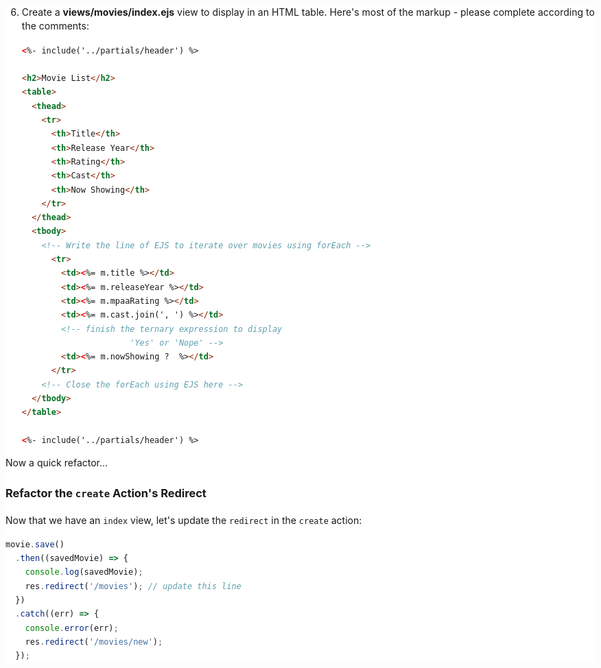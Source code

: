 6. Create a **views/movies/index.ejs** view to display in an HTML table.  Here's most of the markup - please complete according to the comments:

    ```html
    <%- include('../partials/header') %>

    <h2>Movie List</h2>
    <table>
      <thead>
        <tr>
          <th>Title</th>
          <th>Release Year</th>
          <th>Rating</th>
          <th>Cast</th>
          <th>Now Showing</th>
        </tr>
      </thead>
      <tbody>
        <!-- Write the line of EJS to iterate over movies using forEach -->
          <tr>
            <td><%= m.title %></td>
            <td><%= m.releaseYear %></td>
            <td><%= m.mpaaRating %></td>
            <td><%= m.cast.join(', ') %></td>
            <!-- finish the ternary expression to display
                          'Yes' or 'Nope' --> 
            <td><%= m.nowShowing ?  %></td>
          </tr>
        <!-- Close the forEach using EJS here -->
      </tbody>
    </table>

    <%- include('../partials/header') %>
    ```

Now a quick refactor...

### Refactor the `create` Action's Redirect

Now that we have an `index` view, let's update the `redirect` in the `create` action:

```js
movie.save()
  .then((savedMovie) => {
    console.log(savedMovie);
    res.redirect('/movies'); // update this line
  })
  .catch((err) => {
    console.error(err);
    res.redirect('/movies/new');
  });

```
